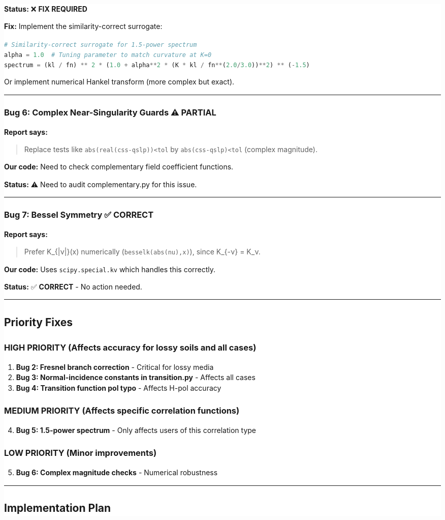 **Status:** ❌ **FIX REQUIRED**

**Fix:** Implement the similarity-correct surrogate:
```python
# Similarity-correct surrogate for 1.5-power spectrum
alpha = 1.0  # Tuning parameter to match curvature at K=0
spectrum = (kl / fn) ** 2 * (1.0 + alpha**2 * (K * kl / fn**(2.0/3.0))**2) ** (-1.5)
```

Or implement numerical Hankel transform (more complex but exact).

---

### Bug 6: Complex Near-Singularity Guards ⚠️ PARTIAL

**Report says:**
> Replace tests like `abs(real(css-qslp))<tol` by `abs(css-qslp)<tol` (complex magnitude).

**Our code:** Need to check complementary field coefficient functions.

**Status:** ⚠️ Need to audit complementary.py for this issue.

---

### Bug 7: Bessel Symmetry ✅ CORRECT

**Report says:**
> Prefer K_{|ν|}(x) numerically (`besselk(abs(nu),x)`), since K_{-ν} = K_ν.

**Our code:** Uses `scipy.special.kv` which handles this correctly.

**Status:** ✅ **CORRECT** - No action needed.

---

## Priority Fixes

### HIGH PRIORITY (Affects accuracy for lossy soils and all cases)

1. **Bug 2: Fresnel branch correction** - Critical for lossy media
2. **Bug 3: Normal-incidence constants in transition.py** - Affects all cases
3. **Bug 4: Transition function pol typo** - Affects H-pol accuracy

### MEDIUM PRIORITY (Affects specific correlation functions)

4. **Bug 5: 1.5-power spectrum** - Only affects users of this correlation type

### LOW PRIORITY (Minor improvements)

5. **Bug 6: Complex magnitude checks** - Numerical robustness

---

## Implementation Plan
